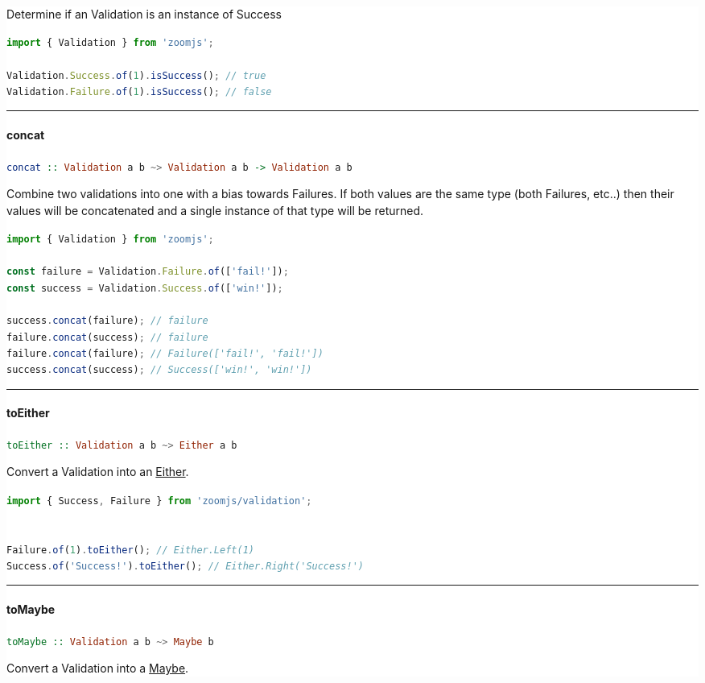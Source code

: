 Determine if an Validation is an instance of Success

```JavaScript
import { Validation } from 'zoomjs';

Validation.Success.of(1).isSuccess(); // true
Validation.Failure.of(1).isSuccess(); // false
```

---

#### concat
```hs
concat :: Validation a b ~> Validation a b -> Validation a b
```

Combine two validations into one with a bias towards Failures.
If both values are the same type (both Failures, etc..) then their values will be concatenated and a single instance of that type will be returned.

```JavaScript
import { Validation } from 'zoomjs';

const failure = Validation.Failure.of(['fail!']);
const success = Validation.Success.of(['win!']);

success.concat(failure); // failure
failure.concat(success); // failure
failure.concat(failure); // Failure(['fail!', 'fail!'])
success.concat(success); // Success(['win!', 'win!'])
```

---

#### toEither
```hs
toEither :: Validation a b ~> Either a b
```

Convert a Validation into an [Either](https://github.com/dustinws/zoom/blob/master/docs/Either.md).

```JavaScript
import { Success, Failure } from 'zoomjs/validation';


Failure.of(1).toEither(); // Either.Left(1)
Success.of('Success!').toEither(); // Either.Right('Success!')
```

---

#### toMaybe
```hs
toMaybe :: Validation a b ~> Maybe b
```

Convert a Validation into a [Maybe](https://github.com/dustinws/zoom/blob/master/docs/Maybe.md).

